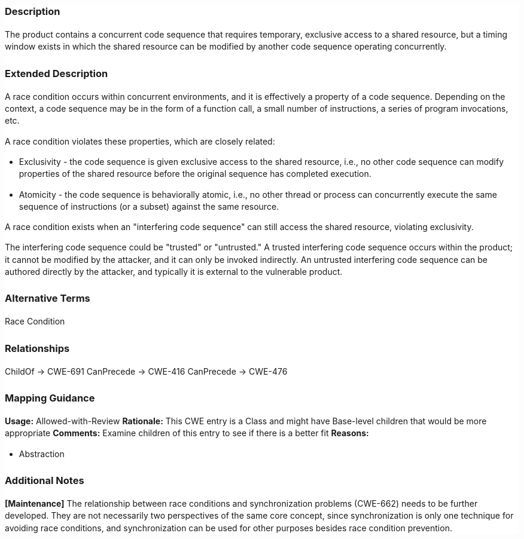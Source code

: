 ### Description
The product contains a concurrent code sequence that requires temporary, exclusive access to a shared resource, but a timing window exists in which the shared resource can be modified by another code sequence operating concurrently.

### Extended Description


A race condition occurs within concurrent environments, and it is effectively a property of a code sequence. Depending on the context, a code sequence may be in the form of a function call, a small number of instructions, a series of program invocations, etc.


A race condition violates these properties, which are closely related:


  - Exclusivity - the code sequence is given exclusive access to the shared resource, i.e., no other code sequence can modify properties of the shared resource before the original sequence has completed execution.

  - Atomicity - the code sequence is behaviorally atomic, i.e., no other thread or process can concurrently execute the same sequence of instructions (or a subset) against the same resource.

A race condition exists when an "interfering code sequence" can still access the shared resource, violating exclusivity.

The interfering code sequence could be "trusted" or "untrusted." A trusted interfering code sequence occurs within the product; it cannot be modified by the attacker, and it can only be invoked indirectly. An untrusted interfering code sequence can be authored directly by the attacker, and typically it is external to the vulnerable product.


### Alternative Terms
Race Condition

### Relationships
ChildOf -> CWE-691
CanPrecede -> CWE-416
CanPrecede -> CWE-476

### Mapping Guidance
**Usage:** Allowed-with-Review
**Rationale:** This CWE entry is a Class and might have Base-level children that would be more appropriate
**Comments:** Examine children of this entry to see if there is a better fit
**Reasons:**
- Abstraction


### Additional Notes
**[Maintenance]** The relationship between race conditions and synchronization problems (CWE-662) needs to be further developed. They are not necessarily two perspectives of the same core concept, since synchronization is only one technique for avoiding race conditions, and synchronization can be used for other purposes besides race condition prevention.
